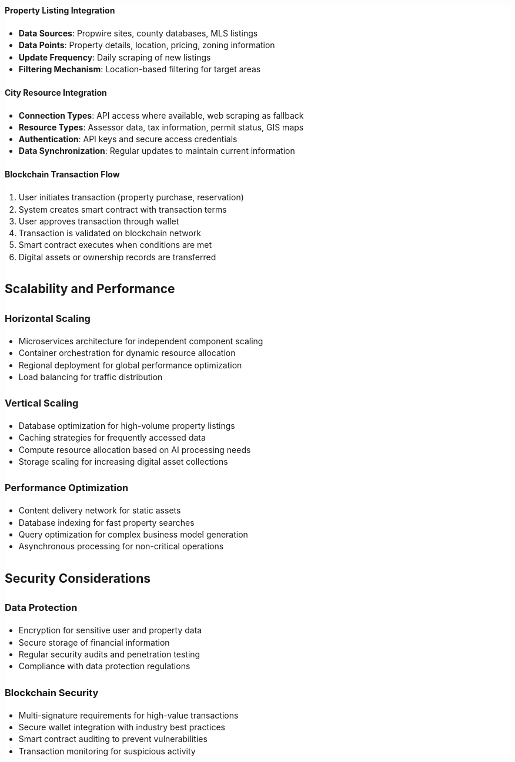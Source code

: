 #### Property Listing Integration
- **Data Sources**: Propwire sites, county databases, MLS listings
- **Data Points**: Property details, location, pricing, zoning information
- **Update Frequency**: Daily scraping of new listings
- **Filtering Mechanism**: Location-based filtering for target areas

#### City Resource Integration
- **Connection Types**: API access where available, web scraping as fallback
- **Resource Types**: Assessor data, tax information, permit status, GIS maps
- **Authentication**: API keys and secure access credentials
- **Data Synchronization**: Regular updates to maintain current information

#### Blockchain Transaction Flow
1. User initiates transaction (property purchase, reservation)
2. System creates smart contract with transaction terms
3. User approves transaction through wallet
4. Transaction is validated on blockchain network
5. Smart contract executes when conditions are met
6. Digital assets or ownership records are transferred

## Scalability and Performance

### Horizontal Scaling
- Microservices architecture for independent component scaling
- Container orchestration for dynamic resource allocation
- Regional deployment for global performance optimization
- Load balancing for traffic distribution

### Vertical Scaling
- Database optimization for high-volume property listings
- Caching strategies for frequently accessed data
- Compute resource allocation based on AI processing needs
- Storage scaling for increasing digital asset collections

### Performance Optimization
- Content delivery network for static assets
- Database indexing for fast property searches
- Query optimization for complex business model generation
- Asynchronous processing for non-critical operations

## Security Considerations

### Data Protection
- Encryption for sensitive user and property data
- Secure storage of financial information
- Regular security audits and penetration testing
- Compliance with data protection regulations

### Blockchain Security
- Multi-signature requirements for high-value transactions
- Secure wallet integration with industry best practices
- Smart contract auditing to prevent vulnerabilities
- Transaction monitoring for suspicious activity
